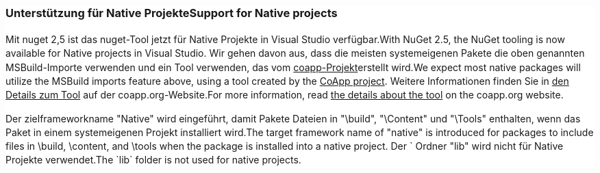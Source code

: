 ### <a name="support-for-native-projects"></a><span data-ttu-id="7e3b5-214">Unterstützung für Native Projekte</span><span class="sxs-lookup"><span data-stu-id="7e3b5-214">Support for Native projects</span></span>

<span data-ttu-id="7e3b5-215">Mit nuget 2,5 ist das nuget-Tool jetzt für Native Projekte in Visual Studio verfügbar.</span><span class="sxs-lookup"><span data-stu-id="7e3b5-215">With NuGet 2.5, the NuGet tooling is now available for Native projects in Visual Studio.</span></span> <span data-ttu-id="7e3b5-216">Wir gehen davon aus, dass die meisten systemeigenen Pakete die oben genannten MSBuild-Importe verwenden und ein Tool verwenden, das vom [coapp-Projekt](http://coapp.org)erstellt wird.</span><span class="sxs-lookup"><span data-stu-id="7e3b5-216">We expect most native packages will utilize the MSBuild imports feature above, using a tool created by the [CoApp project](http://coapp.org).</span></span> <span data-ttu-id="7e3b5-217">Weitere Informationen finden Sie in [den Details zum Tool](http://coapp.org/news/2013-03-27-The-Long-Awaited-post.html) auf der coapp.org-Website.</span><span class="sxs-lookup"><span data-stu-id="7e3b5-217">For more information, read [the details about the tool](http://coapp.org/news/2013-03-27-The-Long-Awaited-post.html) on the coapp.org website.</span></span>

<span data-ttu-id="7e3b5-218">Der zielframeworkname "Native" wird eingeführt, damit Pakete Dateien in "\build", "\Content" und "\Tools" enthalten, wenn das Paket in einem systemeigenen Projekt installiert wird.</span><span class="sxs-lookup"><span data-stu-id="7e3b5-218">The target framework name of "native" is introduced for packages to include files in \build, \content, and \tools when the package is installed into a native project.</span></span>  <span data-ttu-id="7e3b5-219">Der \` Ordner "lib" wird nicht für Native Projekte verwendet.</span><span class="sxs-lookup"><span data-stu-id="7e3b5-219">The \`lib\` folder is not used for native projects.</span></span>
